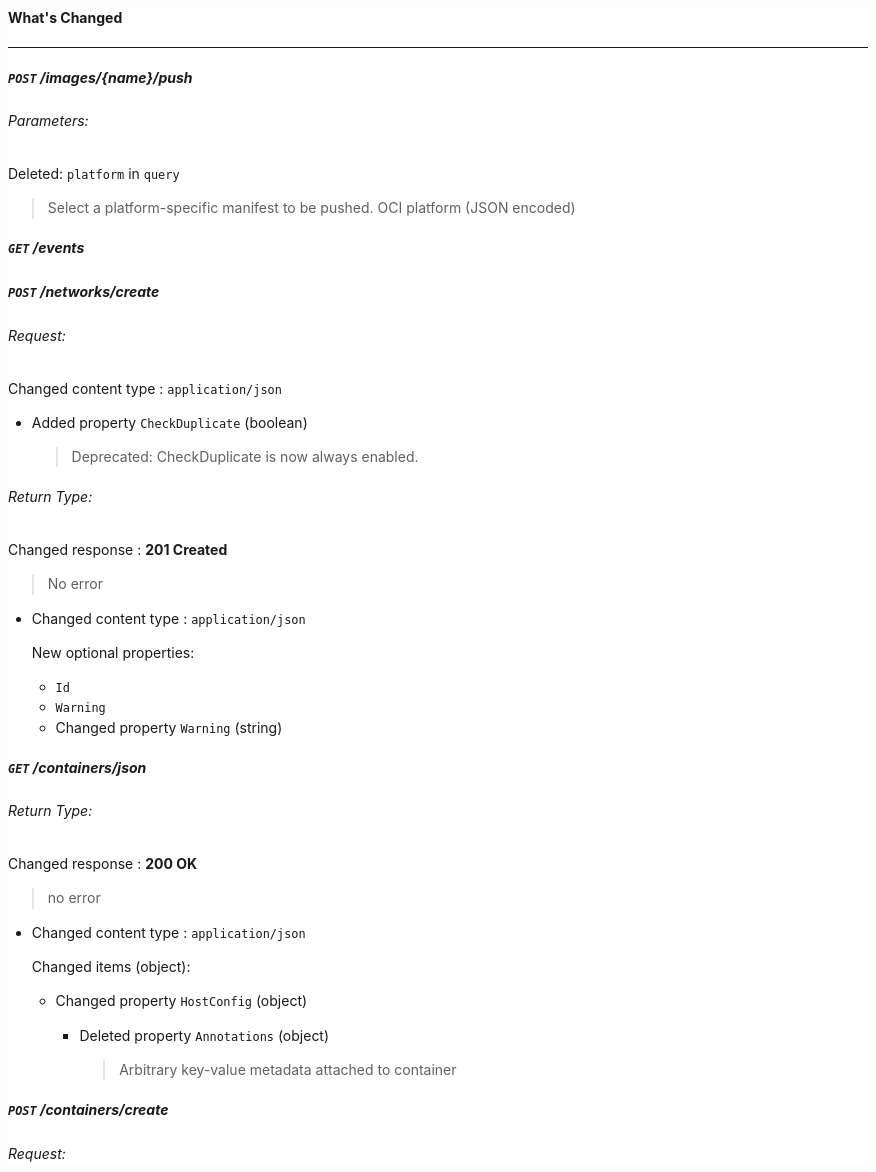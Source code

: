 #### What's Changed
---

##### `POST` /images/{name}/push


###### Parameters:

Deleted: `platform` in `query`
> Select a platform-specific manifest to be pushed. OCI platform (JSON encoded)


##### `GET` /events


##### `POST` /networks/create


###### Request:

Changed content type : `application/json`

* Added property `CheckDuplicate` (boolean)
    > Deprecated: CheckDuplicate is now always enabled.


###### Return Type:

Changed response : **201 Created**
> No error


* Changed content type : `application/json`

    New optional properties:
    - `Id`
    - `Warning`

    * Changed property `Warning` (string)

##### `GET` /containers/json


###### Return Type:

Changed response : **200 OK**
> no error


* Changed content type : `application/json`

    Changed items (object):

    * Changed property `HostConfig` (object)

        * Deleted property `Annotations` (object)
            > Arbitrary key-value metadata attached to container


##### `POST` /containers/create


###### Request:
